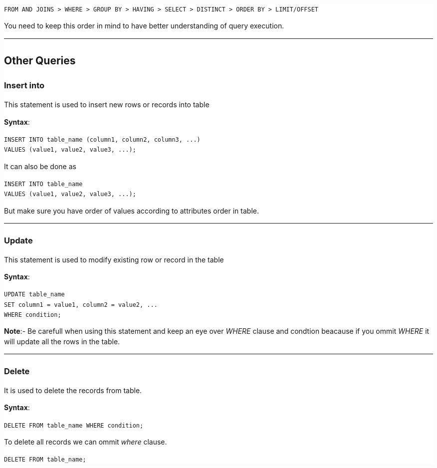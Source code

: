 ```
FROM AND JOINS > WHERE > GROUP BY > HAVING > SELECT > DISTINCT > ORDER BY > LIMIT/OFFSET 
```

You need to keep this order in mind to have better understanding of query execution.

***

## Other Queries

### Insert into
 This statement is used to insert new rows or records into table

 __Syntax__:
```
INSERT INTO table_name (column1, column2, column3, ...)
VALUES (value1, value2, value3, ...);
```

It can also be done as 

```
INSERT INTO table_name
VALUES (value1, value2, value3, ...);
```

But make sure you have order of values according to attributes order in table.

***

### Update

This statement is used to modify existing row or record in the table

 __Syntax__:
```
UPDATE table_name
SET column1 = value1, column2 = value2, ...
WHERE condition;
```

__Note__:- Be carefull when using this statement and keep an eye over *WHERE* clause and condtion beacause if you ommit *WHERE* it will update all the rows in the table.

***

### Delete

It is used to delete the records from table.

 __Syntax__:
```
DELETE FROM table_name WHERE condition;
```

To delete all records we can ommit *where* clause.

```
DELETE FROM table_name;
```
